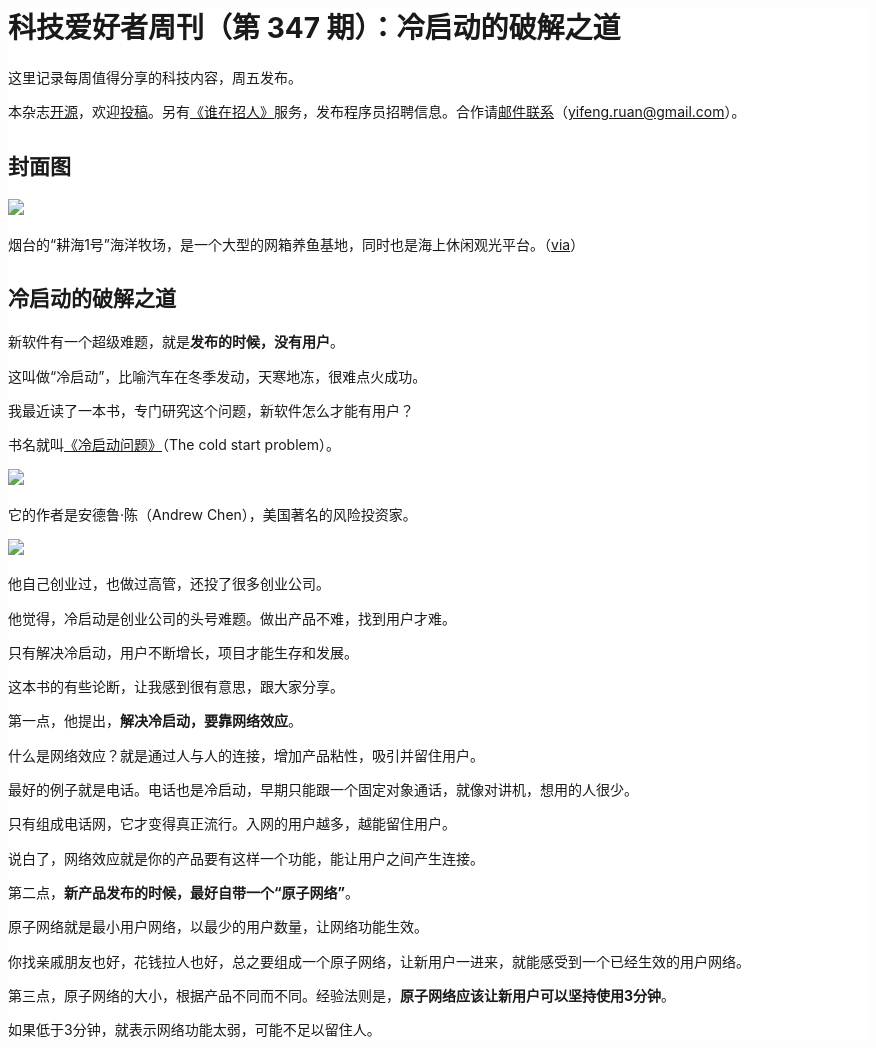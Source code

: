 # 科技爱好者周刊（第 347 期）：冷启动的破解之道

这里记录每周值得分享的科技内容，周五发布。

本杂志[开源](https://github.com/ruanyf/weekly)，欢迎[投稿](https://github.com/ruanyf/weekly/issues)。另有[《谁在招人》](https://github.com/ruanyf/weekly/issues/6771)服务，发布程序员招聘信息。合作请[邮件联系](mailto:yifeng.ruan@gmail.com)（yifeng.ruan@gmail.com）。

## 封面图

![](https://cdn.beekka.com/blogimg/asset/202505/bg2025050702.webp)

烟台的“耕海1号”海洋牧场，是一个大型的网箱养鱼基地，同时也是海上休闲观光平台。（[via](https://baike.baidu.com/item/%E8%80%95%E6%B5%B71%E5%8F%B7/58915052)）

## 冷启动的破解之道

新软件有一个超级难题，就是**发布的时候，没有用户**。

这叫做“冷启动”，比喻汽车在冬季发动，天寒地冻，很难点火成功。

我最近读了一本书，专门研究这个问题，新软件怎么才能有用户？

书名就叫[《冷启动问题》](https://book.douban.com/subject/35357704/)（The cold start problem）。

![](https://cdn.beekka.com/blogimg/asset/202505/bg2025050411.webp)

它的作者是安德鲁·陈（Andrew Chen），美国著名的风险投资家。

![](https://cdn.beekka.com/blogimg/asset/202505/bg2025050412.webp)

他自己创业过，也做过高管，还投了很多创业公司。

他觉得，冷启动是创业公司的头号难题。做出产品不难，找到用户才难。

只有解决冷启动，用户不断增长，项目才能生存和发展。

这本书的有些论断，让我感到很有意思，跟大家分享。

第一点，他提出，**解决冷启动，要靠网络效应**。

什么是网络效应？就是通过人与人的连接，增加产品粘性，吸引并留住用户。

最好的例子就是电话。电话也是冷启动，早期只能跟一个固定对象通话，就像对讲机，想用的人很少。

只有组成电话网，它才变得真正流行。入网的用户越多，越能留住用户。

说白了，网络效应就是你的产品要有这样一个功能，能让用户之间产生连接。

第二点，**新产品发布的时候，最好自带一个“原子网络”**。

原子网络就是最小用户网络，以最少的用户数量，让网络功能生效。

你找亲戚朋友也好，花钱拉人也好，总之要组成一个原子网络，让新用户一进来，就能感受到一个已经生效的用户网络。

第三点，原子网络的大小，根据产品不同而不同。经验法则是，**原子网络应该让新用户可以坚持使用3分钟**。

如果低于3分钟，就表示网络功能太弱，可能不足以留住人。
